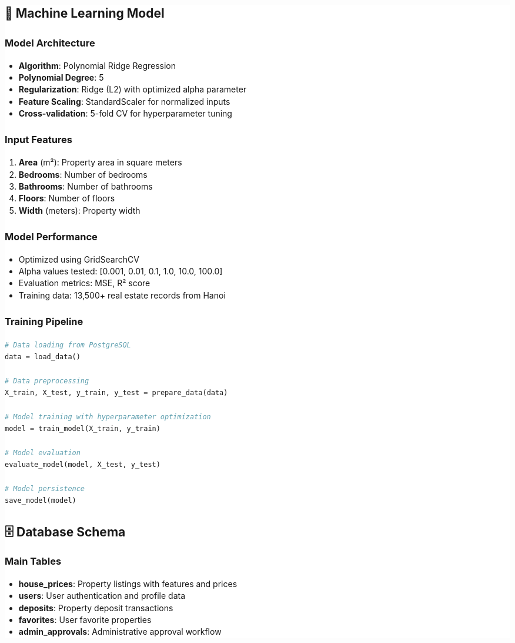 ## 🧠 Machine Learning Model

### Model Architecture
- **Algorithm**: Polynomial Ridge Regression
- **Polynomial Degree**: 5
- **Regularization**: Ridge (L2) with optimized alpha parameter
- **Feature Scaling**: StandardScaler for normalized inputs
- **Cross-validation**: 5-fold CV for hyperparameter tuning

### Input Features
1. **Area** (m²): Property area in square meters
2. **Bedrooms**: Number of bedrooms
3. **Bathrooms**: Number of bathrooms
4. **Floors**: Number of floors
5. **Width** (meters): Property width

### Model Performance
- Optimized using GridSearchCV
- Alpha values tested: [0.001, 0.01, 0.1, 1.0, 10.0, 100.0]
- Evaluation metrics: MSE, R² score
- Training data: 13,500+ real estate records from Hanoi

### Training Pipeline
```python
# Data loading from PostgreSQL
data = load_data()

# Data preprocessing
X_train, X_test, y_train, y_test = prepare_data(data)

# Model training with hyperparameter optimization
model = train_model(X_train, y_train)

# Model evaluation
evaluate_model(model, X_test, y_test)

# Model persistence
save_model(model)
```

## 🗄 Database Schema

### Main Tables
- **house_prices**: Property listings with features and prices
- **users**: User authentication and profile data
- **deposits**: Property deposit transactions
- **favorites**: User favorite properties
- **admin_approvals**: Administrative approval workflow
